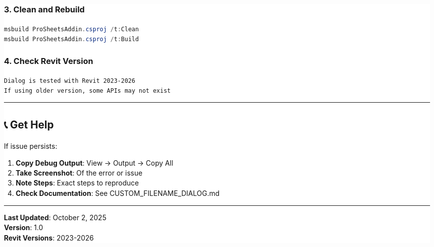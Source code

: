 ### 3. Clean and Rebuild
```powershell
msbuild ProSheetsAddin.csproj /t:Clean
msbuild ProSheetsAddin.csproj /t:Build
```

### 4. Check Revit Version
```
Dialog is tested with Revit 2023-2026
If using older version, some APIs may not exist
```

---

## 📞 Get Help

If issue persists:

1. **Copy Debug Output**: View → Output → Copy All
2. **Take Screenshot**: Of the error or issue
3. **Note Steps**: Exact steps to reproduce
4. **Check Documentation**: See CUSTOM_FILENAME_DIALOG.md

---

**Last Updated**: October 2, 2025  
**Version**: 1.0  
**Revit Versions**: 2023-2026
